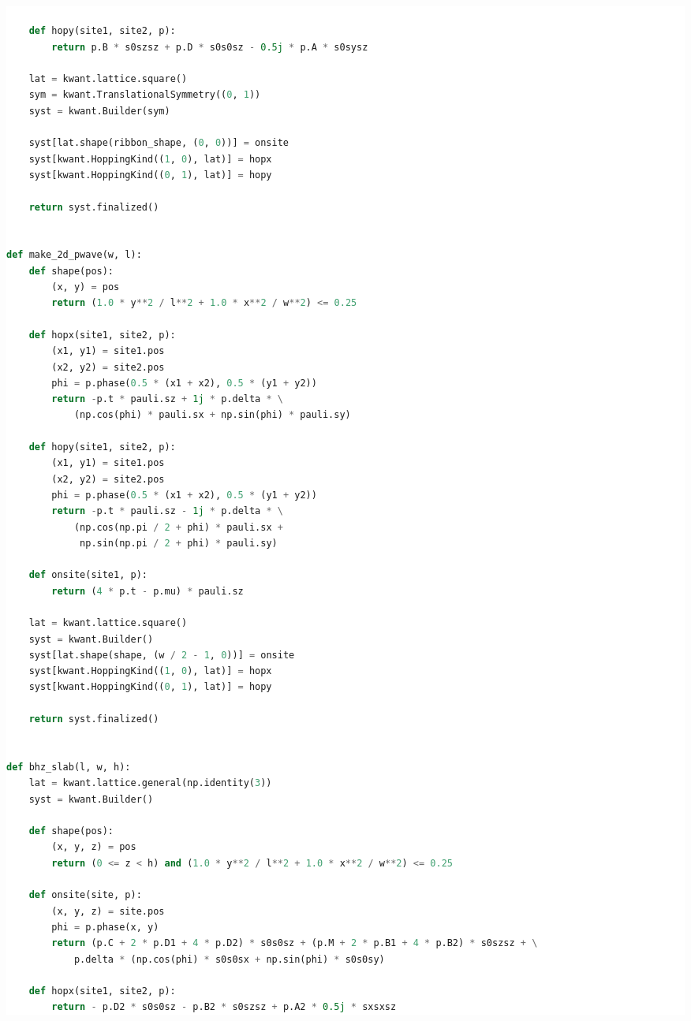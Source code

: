 ```python

    def hopy(site1, site2, p):
        return p.B * s0szsz + p.D * s0s0sz - 0.5j * p.A * s0sysz

    lat = kwant.lattice.square()
    sym = kwant.TranslationalSymmetry((0, 1))
    syst = kwant.Builder(sym)

    syst[lat.shape(ribbon_shape, (0, 0))] = onsite
    syst[kwant.HoppingKind((1, 0), lat)] = hopx
    syst[kwant.HoppingKind((0, 1), lat)] = hopy

    return syst.finalized()


def make_2d_pwave(w, l):
    def shape(pos):
        (x, y) = pos
        return (1.0 * y**2 / l**2 + 1.0 * x**2 / w**2) <= 0.25

    def hopx(site1, site2, p):
        (x1, y1) = site1.pos
        (x2, y2) = site2.pos
        phi = p.phase(0.5 * (x1 + x2), 0.5 * (y1 + y2))
        return -p.t * pauli.sz + 1j * p.delta * \
            (np.cos(phi) * pauli.sx + np.sin(phi) * pauli.sy)

    def hopy(site1, site2, p):
        (x1, y1) = site1.pos
        (x2, y2) = site2.pos
        phi = p.phase(0.5 * (x1 + x2), 0.5 * (y1 + y2))
        return -p.t * pauli.sz - 1j * p.delta * \
            (np.cos(np.pi / 2 + phi) * pauli.sx +
             np.sin(np.pi / 2 + phi) * pauli.sy)

    def onsite(site1, p):
        return (4 * p.t - p.mu) * pauli.sz

    lat = kwant.lattice.square()
    syst = kwant.Builder()
    syst[lat.shape(shape, (w / 2 - 1, 0))] = onsite
    syst[kwant.HoppingKind((1, 0), lat)] = hopx
    syst[kwant.HoppingKind((0, 1), lat)] = hopy

    return syst.finalized()


def bhz_slab(l, w, h):
    lat = kwant.lattice.general(np.identity(3))
    syst = kwant.Builder()

    def shape(pos):
        (x, y, z) = pos
        return (0 <= z < h) and (1.0 * y**2 / l**2 + 1.0 * x**2 / w**2) <= 0.25

    def onsite(site, p):
        (x, y, z) = site.pos
        phi = p.phase(x, y)
        return (p.C + 2 * p.D1 + 4 * p.D2) * s0s0sz + (p.M + 2 * p.B1 + 4 * p.B2) * s0szsz + \
            p.delta * (np.cos(phi) * s0s0sx + np.sin(phi) * s0s0sy)

    def hopx(site1, site2, p):
        return - p.D2 * s0s0sz - p.B2 * s0szsz + p.A2 * 0.5j * sxsxsz
```